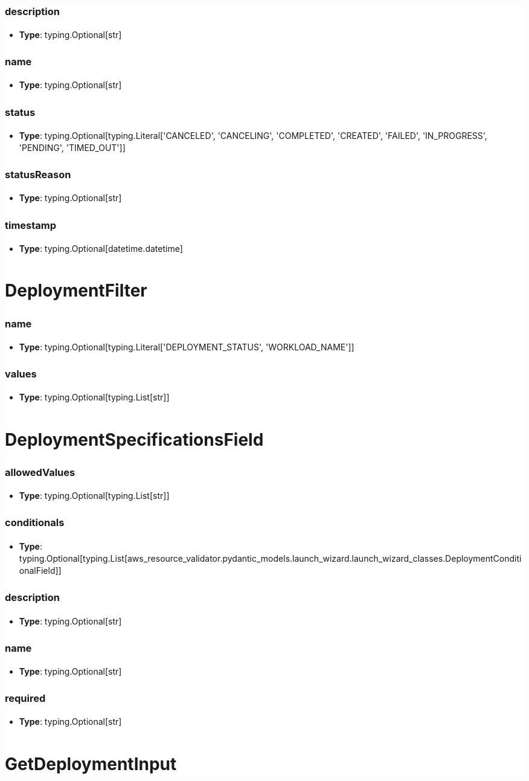 ### description
- **Type**: typing.Optional[str]

### name
- **Type**: typing.Optional[str]

### status
- **Type**: typing.Optional[typing.Literal['CANCELED', 'CANCELING', 'COMPLETED', 'CREATED', 'FAILED', 'IN_PROGRESS', 'PENDING', 'TIMED_OUT']]

### statusReason
- **Type**: typing.Optional[str]

### timestamp
- **Type**: typing.Optional[datetime.datetime]


# DeploymentFilter

### name
- **Type**: typing.Optional[typing.Literal['DEPLOYMENT_STATUS', 'WORKLOAD_NAME']]

### values
- **Type**: typing.Optional[typing.List[str]]


# DeploymentSpecificationsField

### allowedValues
- **Type**: typing.Optional[typing.List[str]]

### conditionals
- **Type**: typing.Optional[typing.List[aws_resource_validator.pydantic_models.launch_wizard.launch_wizard_classes.DeploymentConditionalField]]

### description
- **Type**: typing.Optional[str]

### name
- **Type**: typing.Optional[str]

### required
- **Type**: typing.Optional[str]


# GetDeploymentInput
